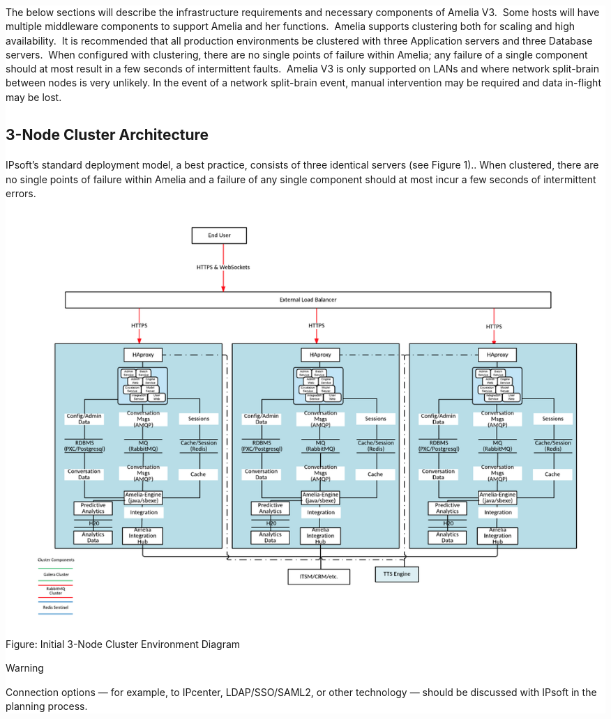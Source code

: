 The below sections will describe the infrastructure requirements and necessary components of Amelia V3.  Some hosts will have multiple middleware components to support Amelia and her functions.  Amelia supports clustering both for scaling and high availability.  It is recommended that all production environments be clustered with three Application servers and three Database servers.  When configured with clustering, there are no single points of failure within Amelia; any failure of a single component should at most result in a few seconds of intermittent faults.  Amelia V3 is only supported on LANs and where network split-brain between nodes is very unlikely. In the event of a network split-brain event, manual intervention may be required and data in-flight may be lost.
## 3-Node Cluster Architecture
IPsoft’s standard deployment model, a best practice, consists of three identical servers (see Figure 1).. When clustered, there are no single points of failure within Amelia and a failure of any single component should at most incur a few seconds of intermittent errors.
![](attachments/11940325/11940344.png)
Figure: Initial 3-Node Cluster Environment Diagram
> [!warning]  
>
> Connection options — for example, to IPcenter, LDAP/SSO/SAML2, or other technology — should be discussed with IPsoft in the planning process. 
